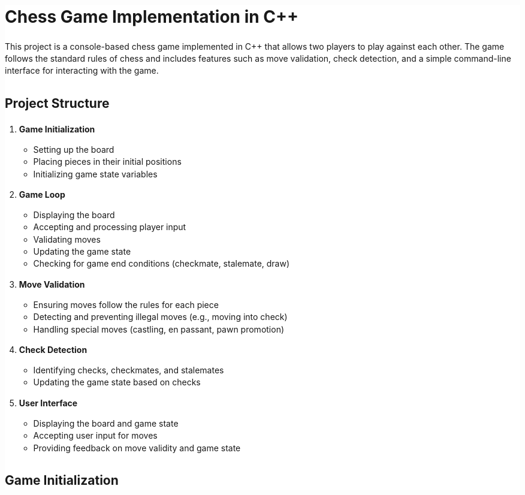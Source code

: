 # Chess Game Implementation in C++

This project is a console-based chess game implemented in C++ that allows two players to play against each other. The game follows the standard rules of chess and includes features such as move validation, check detection, and a simple command-line interface for interacting with the game.

## Project Structure

1. **Game Initialization**
    - Setting up the board
    - Placing pieces in their initial positions
    - Initializing game state variables

2. **Game Loop**
    - Displaying the board
    - Accepting and processing player input
    - Validating moves
    - Updating the game state
    - Checking for game end conditions (checkmate, stalemate, draw)

3. **Move Validation**
    - Ensuring moves follow the rules for each piece
    - Detecting and preventing illegal moves (e.g., moving into check)
    - Handling special moves (castling, en passant, pawn promotion)

4. **Check Detection**
    - Identifying checks, checkmates, and stalemates
    - Updating the game state based on checks

5. **User Interface**
    - Displaying the board and game state
    - Accepting user input for moves
    - Providing feedback on move validity and game state

## Game Initialization
